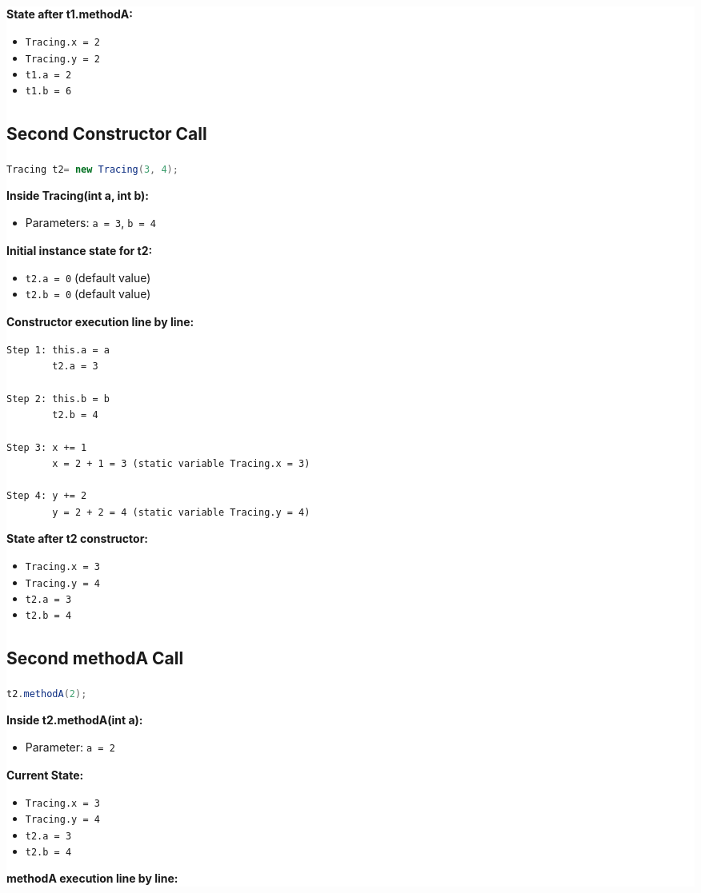 **State after t1.methodA:**
- `Tracing.x = 2`
- `Tracing.y = 2`
- `t1.a = 2`
- `t1.b = 6`

## **Second Constructor Call**
```java
Tracing t2= new Tracing(3, 4);
```

**Inside Tracing(int a, int b):**
- Parameters: `a = 3`, `b = 4`

**Initial instance state for t2:**
- `t2.a = 0` (default value)
- `t2.b = 0` (default value)

**Constructor execution line by line:**

```
Step 1: this.a = a
        t2.a = 3

Step 2: this.b = b
        t2.b = 4

Step 3: x += 1
        x = 2 + 1 = 3 (static variable Tracing.x = 3)

Step 4: y += 2
        y = 2 + 2 = 4 (static variable Tracing.y = 4)
```

**State after t2 constructor:**
- `Tracing.x = 3`
- `Tracing.y = 4`
- `t2.a = 3`
- `t2.b = 4`

## **Second methodA Call**
```java
t2.methodA(2);
```

**Inside t2.methodA(int a):**
- Parameter: `a = 2`

**Current State:**
- `Tracing.x = 3`
- `Tracing.y = 4`
- `t2.a = 3`
- `t2.b = 4`

**methodA execution line by line:**
